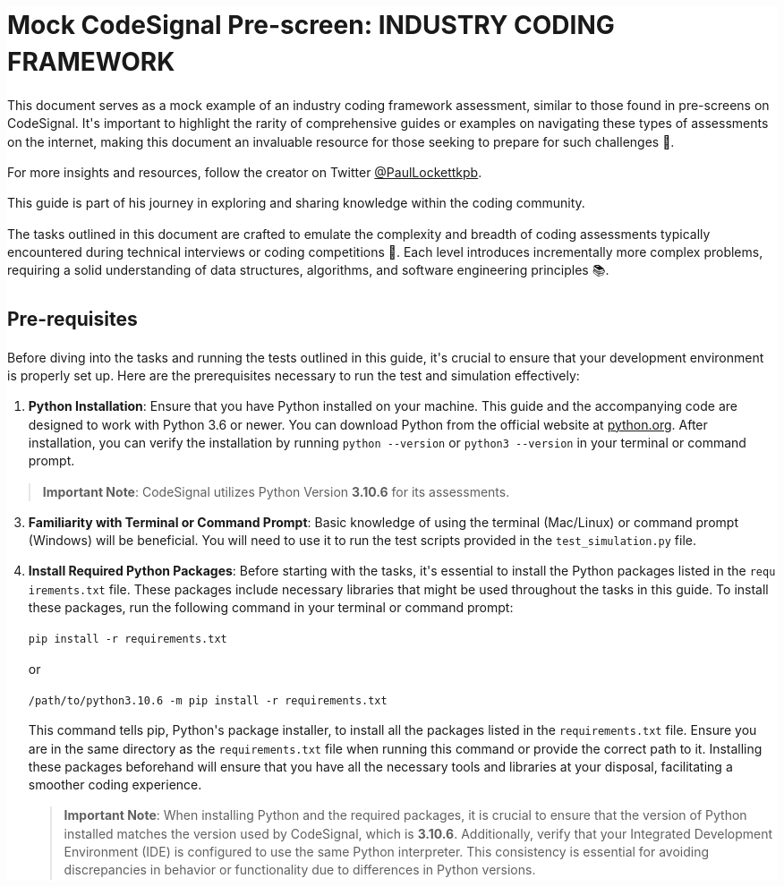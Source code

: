 # Mock CodeSignal Pre-screen: INDUSTRY CODING FRAMEWORK

This document serves as a mock example of an industry coding framework assessment, similar to those found in pre-screens on CodeSignal. It's important to highlight the rarity of comprehensive guides or examples on navigating these types of assessments on the internet, making this document an invaluable resource for those seeking to prepare for such challenges 🚀.

For more insights and resources, follow the creator on Twitter [@PaulLockettkpb](https://twitter.com/PaulLockettkpb).

This guide is part of his journey in exploring and sharing knowledge within the coding community.

The tasks outlined in this document are crafted to emulate the complexity and breadth of coding assessments typically encountered during technical interviews or coding competitions 🧩. Each level introduces incrementally more complex problems, requiring a solid understanding of data structures, algorithms, and software engineering principles 📚.

## Pre-requisites

Before diving into the tasks and running the tests outlined in this guide, it's crucial to ensure that your development environment is properly set up. Here are the prerequisites necessary to run the test and simulation effectively:

1. **Python Installation**: Ensure that you have Python installed on your machine. This guide and the accompanying code are designed to work with Python 3.6 or newer. You can download Python from the official website at [python.org](https://www.python.org/downloads/). After installation, you can verify the installation by running `python --version` or `python3 --version` in your terminal or command prompt.

> **Important Note**: CodeSignal utilizes Python Version **3.10.6** for its assessments.

3. **Familiarity with Terminal or Command Prompt**: Basic knowledge of using the terminal (Mac/Linux) or command prompt (Windows) will be beneficial. You will need to use it to run the test scripts provided in the `test_simulation.py` file.

4. **Install Required Python Packages**: Before starting with the tasks, it's essential to install the Python packages listed in the `requirements.txt` file. These packages include necessary libraries that might be used throughout the tasks in this guide. To install these packages, run the following command in your terminal or command prompt:
   ```
   pip install -r requirements.txt
   ```
   or
   ```
   /path/to/python3.10.6 -m pip install -r requirements.txt
   ```
   This command tells pip, Python's package installer, to install all the packages listed in the `requirements.txt` file. Ensure you are in the same directory as the `requirements.txt` file when running this command or provide the correct path to it. Installing these packages beforehand will ensure that you have all the necessary tools and libraries at your disposal, facilitating a smoother coding experience.
   > **Important Note**: When installing Python and the required packages, it is crucial to ensure that the version of Python installed matches the version used by CodeSignal, which is **3.10.6**. Additionally, verify that your Integrated Development Environment (IDE) is configured to use the same Python interpreter. This consistency is essential for avoiding discrepancies in behavior or functionality due to differences in Python versions.
